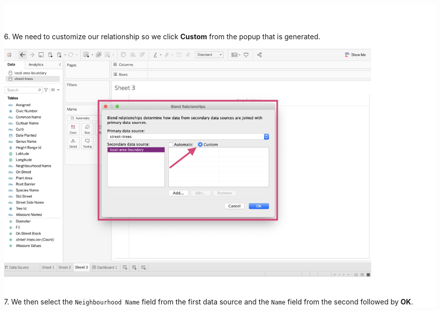 <br>
<br>

6\. We need to customize our relationship so we click **Custom** from the popup that is generated. 

<img src="imgs/relations9.png"  width = "85%" alt="404 image" />

<br>
<br>

7\. We then select the `Neighbourhood Name` field from the first data source and the `Name` field from the second followed by **OK**.
